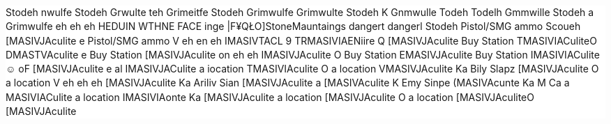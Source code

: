 Stodeh nwulfe
Stodeh
Grwulte
teh
Grimeitfe
Stodeh
Grimwulfe
Grimwulte
Stodeh K Gnmwulle
Todeh
Todelh Gmmwille
Stodeh a Grimwulfe
eh
eh
eh
HEDUIN
WTHNE FACE
inge
|F¥QŁO]StoneMauntaings dangert
dangerl
Stodeh
Pistol/SMG ammo
Scoueh
[MASIVJAculite e Pistol/SMG ammo
V
eh
en
eh
IMASIVTACL 9
TRMASIVIAENiire Q
[MASIVJAculite
Buy Station
TMASIVIACuliteO
DMASTVAculite e Buy Station
[MASIVJAculite on
eh
eh
IMASIVJAculite O Buy Station
EMASIVJAculite Buy Station
IMASIVIACulite ☺ oF
[MASIVJAculite e
al
IMASIVJACulite
a iocation
TMASIVIAculite O a location
VMASIVJAculite Ka Bily Slapz
[MASIVJAculite O a location
V
eh
eh
eh
[MASIVJAculite Ka Ariliv Sian
[MASIVJAculite a
[MASIVAculite K
Emy Sinpe
(MASIVAcunte Ka
M Ca a
MASIVIACulite a location
IMASIVIAonte Ka
[MASIVJAculite a location
[MASIVJAculite O a location
[MASIVJAculiteO
[MASIVJAculite